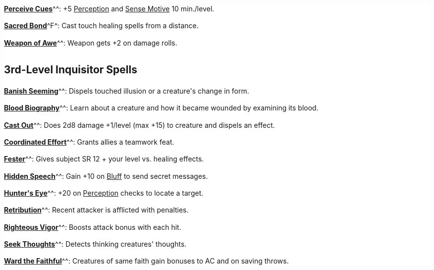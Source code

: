 **[Perceive
Cues](#perceive-cues)**^^:
+5 [Perception](#perception) and [Sense
Motive](#sense-motive) 10 min./level.

**[Sacred
Bond](#sacred-bond)**^F^:
Cast touch healing spells from a distance.

**[Weapon of
Awe](#weapon-of-awe)**^^:
Weapon gets +2 on damage rolls.

3rd-Level Inquisitor Spells
---------------------------

**[Banish
Seeming](#banish-seeming)**^^:
Dispels touched illusion or a creature's change in form.

**[Blood
Biography](#blood-biography-)**^^:
Learn about a creature and how it became wounded by examining its blood.

**[Cast
Out](#cast-out)**^^:
Does 2d8 damage +1/level (max +15) to creature and dispels an effect.

**[Coordinated
Effort](#coordinated-effort)**^^:
Grants allies a teamwork feat.

**[Fester](#fester)**^^:
Gives subject SR 12 + your level vs. healing effects.

**[Hidden
Speech](#hidden-speech)**^^:
Gain +10 on [Bluff](#bluff) to send secret
messages.

**[Hunter's
Eye](#hunter's-eye)**^^:
+20 on [Perception](#perception) checks to
locate a target.

**[Retribution](#retribution)**^^:
Recent attacker is afflicted with penalties.

**[Righteous
Vigor](#righteous-vigor)**^^:
Boosts attack bonus with each hit.

**[Seek
Thoughts](#seek-thoughts)**^^:
Detects thinking creatures' thoughts.

**[Ward the
Faithful](#ward-the-faithful)**^^:
Creatures of same faith gain bonuses to AC and on saving throws.
